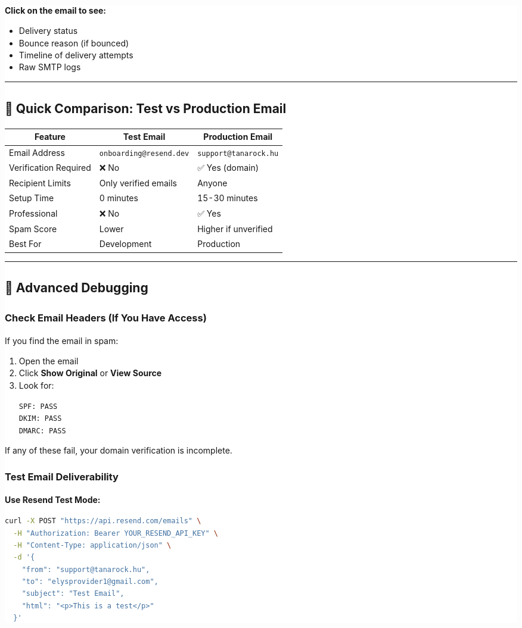 **Click on the email to see:**
- Delivery status
- Bounce reason (if bounced)
- Timeline of delivery attempts
- Raw SMTP logs

---

## 🎯 Quick Comparison: Test vs Production Email

| Feature | Test Email | Production Email |
|---------|-----------|------------------|
| Email Address | `onboarding@resend.dev` | `support@tanarock.hu` |
| Verification Required | ❌ No | ✅ Yes (domain) |
| Recipient Limits | Only verified emails | Anyone |
| Setup Time | 0 minutes | 15-30 minutes |
| Professional | ❌ No | ✅ Yes |
| Spam Score | Lower | Higher if unverified |
| Best For | Development | Production |

---

## 🐛 Advanced Debugging

### Check Email Headers (If You Have Access)

If you find the email in spam:
1. Open the email
2. Click **Show Original** or **View Source**
3. Look for:
   ```
   SPF: PASS
   DKIM: PASS
   DMARC: PASS
   ```

If any of these fail, your domain verification is incomplete.

### Test Email Deliverability

**Use Resend Test Mode:**
```bash
curl -X POST "https://api.resend.com/emails" \
  -H "Authorization: Bearer YOUR_RESEND_API_KEY" \
  -H "Content-Type: application/json" \
  -d '{
    "from": "support@tanarock.hu",
    "to": "elysprovider1@gmail.com",
    "subject": "Test Email",
    "html": "<p>This is a test</p>"
  }'
```
